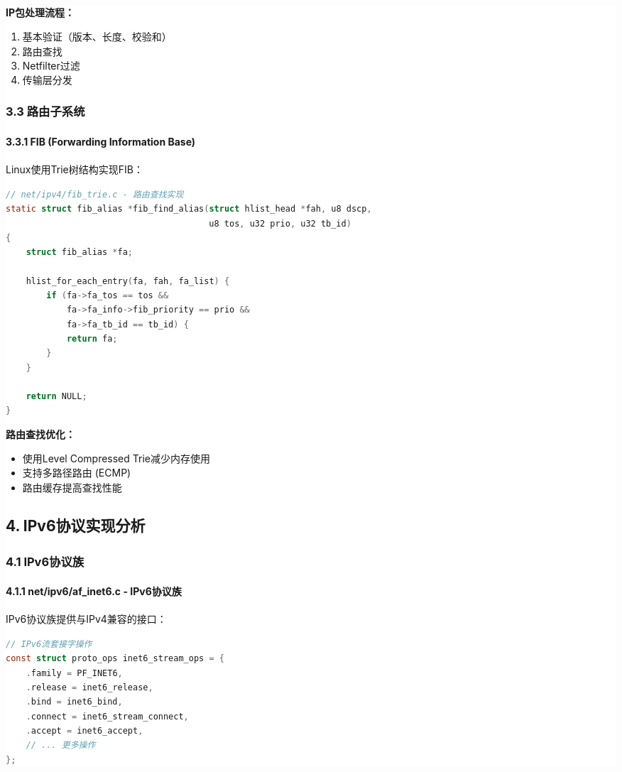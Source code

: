 **IP包处理流程：**
1. 基本验证（版本、长度、校验和）
2. 路由查找
3. Netfilter过滤
4. 传输层分发

### 3.3 路由子系统

#### 3.3.1 FIB (Forwarding Information Base)

Linux使用Trie树结构实现FIB：

```c
// net/ipv4/fib_trie.c - 路由查找实现
static struct fib_alias *fib_find_alias(struct hlist_head *fah, u8 dscp,
                                        u8 tos, u32 prio, u32 tb_id)
{
    struct fib_alias *fa;

    hlist_for_each_entry(fa, fah, fa_list) {
        if (fa->fa_tos == tos &&
            fa->fa_info->fib_priority == prio &&
            fa->fa_tb_id == tb_id) {
            return fa;
        }
    }

    return NULL;
}
```

**路由查找优化：**
- 使用Level Compressed Trie减少内存使用
- 支持多路径路由 (ECMP)
- 路由缓存提高查找性能

## 4. IPv6协议实现分析

### 4.1 IPv6协议族

#### 4.1.1 net/ipv6/af_inet6.c - IPv6协议族

IPv6协议族提供与IPv4兼容的接口：

```c
// IPv6流套接字操作
const struct proto_ops inet6_stream_ops = {
    .family = PF_INET6,
    .release = inet6_release,
    .bind = inet6_bind,
    .connect = inet6_stream_connect,
    .accept = inet6_accept,
    // ... 更多操作
};
```
